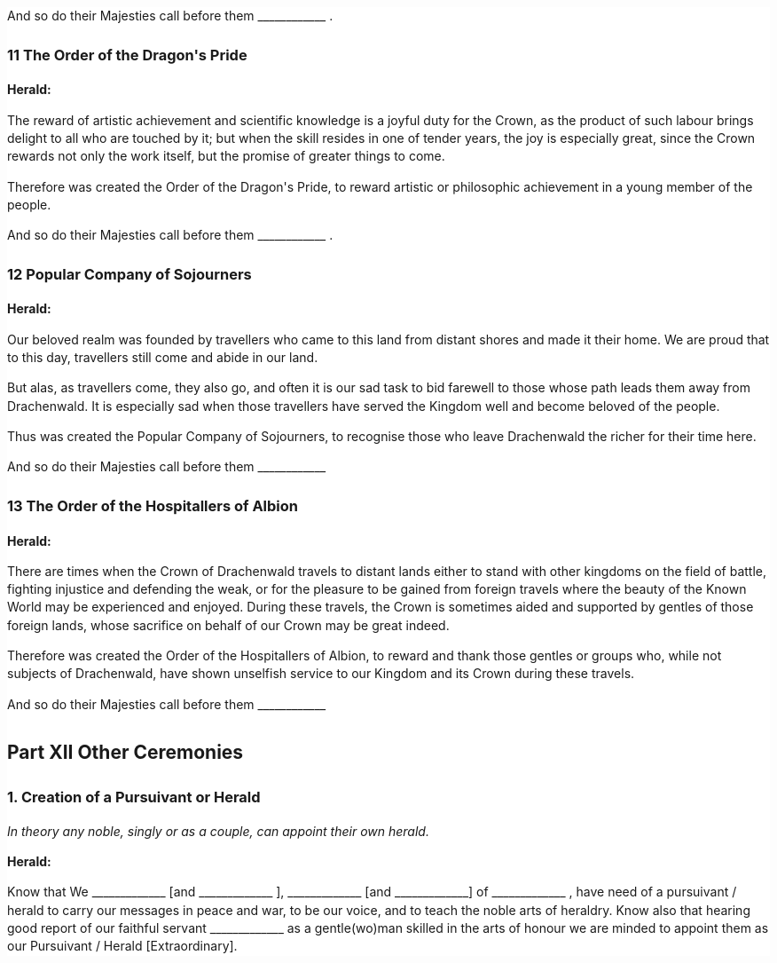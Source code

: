 And so do their Majesties call before them ____________ .

### 11 The Order of the Dragon's Pride

**Herald:**

The reward of artistic achievement and scientific knowledge is a joyful duty for the Crown, as the product of such labour brings delight to all who are touched by it; but when the skill resides in one of tender years, the joy is especially great, since the Crown rewards not only the work itself, but the promise of greater things to come.

Therefore was created the Order of the Dragon's Pride, to reward artistic or philosophic achievement in a young member of the people.

And so do their Majesties call before them ____________ .

### 12 Popular Company of Sojourners

**Herald:**

Our beloved realm was founded by travellers who came to this land from distant shores and made it their home. We are proud that to this day, travellers still come and abide in our land.

But alas, as travellers come, they also go, and often it is our sad task to bid farewell to those whose path leads them away from Drachenwald. It is especially sad when those travellers have served the Kingdom well and become beloved of the people.

Thus was created the Popular Company of Sojourners, to recognise those who leave Drachenwald the richer for their time here.

And so do their Majesties call before them ____________

### 13 The Order of the Hospitallers of Albion

**Herald:**

There are times when the Crown of Drachenwald travels to distant lands either to stand with other kingdoms on the field of battle, fighting injustice and defending the weak, or for the pleasure to be gained from foreign travels where the beauty of the Known World may be experienced and enjoyed. During these travels, the Crown is sometimes aided and supported by gentles of those foreign lands, whose sacrifice on behalf of our Crown may be great indeed.

Therefore was created the Order of the Hospitallers of Albion, to reward and thank those gentles or groups who, while not subjects of Drachenwald, have shown unselfish service to our Kingdom and its Crown during these travels.

And so do their Majesties call before them ____________

## Part XII  Other Ceremonies
### 1. Creation of a Pursuivant or Herald

_In theory any noble, singly or as a couple, can appoint their own herald._

**Herald:**

Know that We _____________ [and _____________ ], _____________ [and _____________] of _____________ , have need of a pursuivant / herald to carry our messages in peace and war, to be our voice, and to teach the noble arts of heraldry. Know also that hearing good report of our faithful servant _____________ as a gentle(wo)man skilled in the arts of honour we are minded to appoint them as our Pursuivant / Herald [Extraordinary].
